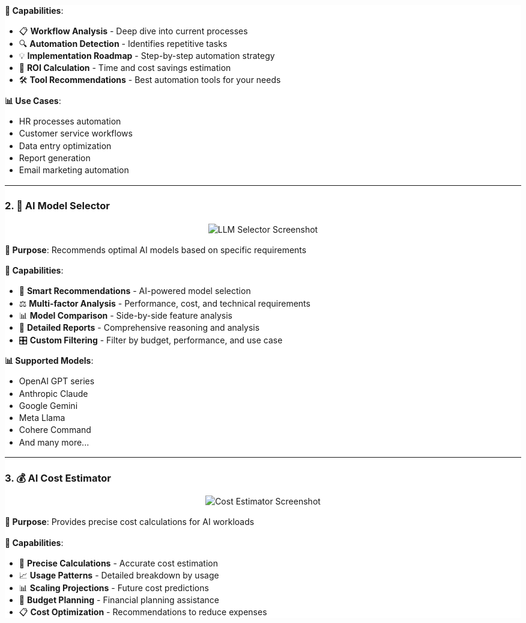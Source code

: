 **🔧 Capabilities**:
- 📋 **Workflow Analysis** - Deep dive into current processes
- 🔍 **Automation Detection** - Identifies repetitive tasks
- 💡 **Implementation Roadmap** - Step-by-step automation strategy
- 💸 **ROI Calculation** - Time and cost savings estimation
- 🛠️ **Tool Recommendations** - Best automation tools for your needs

**📊 Use Cases**:
- HR processes automation
- Customer service workflows
- Data entry optimization
- Report generation
- Email marketing automation

---

### 2. 🎯 **AI Model Selector**
<div align="center">

![LLM Selector Screenshot](./docs/images/llm-selector-screenshot.png)

</div>

**🎯 Purpose**: Recommends optimal AI models based on specific requirements

**🔧 Capabilities**:
- 🧠 **Smart Recommendations** - AI-powered model selection
- ⚖️ **Multi-factor Analysis** - Performance, cost, and technical requirements
- 📊 **Model Comparison** - Side-by-side feature analysis
- 📝 **Detailed Reports** - Comprehensive reasoning and analysis
- 🎛️ **Custom Filtering** - Filter by budget, performance, and use case

**📊 Supported Models**:
- OpenAI GPT series
- Anthropic Claude
- Google Gemini
- Meta Llama
- Cohere Command
- And many more...

---

### 3. 💰 **AI Cost Estimator**
<div align="center">

![Cost Estimator Screenshot](./docs/images/cost-estimator-screenshot.png)

</div>

**🎯 Purpose**: Provides precise cost calculations for AI workloads

**🔧 Capabilities**:
- 🧮 **Precise Calculations** - Accurate cost estimation
- 📈 **Usage Patterns** - Detailed breakdown by usage
- 📊 **Scaling Projections** - Future cost predictions
- 💼 **Budget Planning** - Financial planning assistance
- 📋 **Cost Optimization** - Recommendations to reduce expenses
